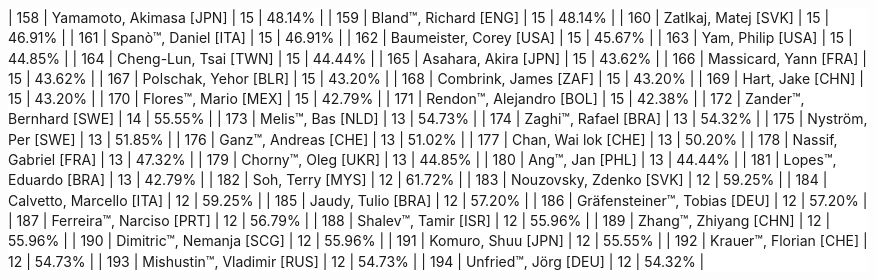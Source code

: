 | 158 | Yamamoto, Akimasa [JPN] | 15 | 48.14% |
| 159 | Bland™, Richard [ENG] | 15 | 48.14% |
| 160 | Zatlkaj, Matej [SVK] | 15 | 46.91% |
| 161 | Spanò™, Daniel [ITA] | 15 | 46.91% |
| 162 | Baumeister, Corey [USA] | 15 | 45.67% |
| 163 | Yam, Philip [USA] | 15 | 44.85% |
| 164 | Cheng-Lun, Tsai [TWN] | 15 | 44.44% |
| 165 | Asahara, Akira [JPN] | 15 | 43.62% |
| 166 | Massicard, Yann [FRA] | 15 | 43.62% |
| 167 | Polschak, Yehor [BLR] | 15 | 43.20% |
| 168 | Combrink, James [ZAF] | 15 | 43.20% |
| 169 | Hart, Jake [CHN] | 15 | 43.20% |
| 170 | Flores™, Mario [MEX] | 15 | 42.79% |
| 171 | Rendon™, Alejandro [BOL] | 15 | 42.38% |
| 172 | Zander™, Bernhard [SWE] | 14 | 55.55% |
| 173 | Melis™, Bas [NLD] | 13 | 54.73% |
| 174 | Zaghi™, Rafael [BRA] | 13 | 54.32% |
| 175 | Nyström, Per [SWE] | 13 | 51.85% |
| 176 | Ganz™, Andreas [CHE] | 13 | 51.02% |
| 177 | Chan, Wai lok [CHE] | 13 | 50.20% |
| 178 | Nassif, Gabriel [FRA] | 13 | 47.32% |
| 179 | Chorny™, Oleg [UKR] | 13 | 44.85% |
| 180 | Ang™, Jan [PHL] | 13 | 44.44% |
| 181 | Lopes™, Eduardo [BRA] | 13 | 42.79% |
| 182 | Soh, Terry [MYS] | 12 | 61.72% |
| 183 | Nouzovsky, Zdenko [SVK] | 12 | 59.25% |
| 184 | Calvetto, Marcello [ITA] | 12 | 59.25% |
| 185 | Jaudy, Tulio [BRA] | 12 | 57.20% |
| 186 | Gräfensteiner™, Tobias [DEU] | 12 | 57.20% |
| 187 | Ferreira™, Narciso [PRT] | 12 | 56.79% |
| 188 | Shalev™, Tamir [ISR] | 12 | 55.96% |
| 189 | Zhang™, Zhiyang [CHN] | 12 | 55.96% |
| 190 | Dimitric™, Nemanja [SCG] | 12 | 55.96% |
| 191 | Komuro, Shuu [JPN] | 12 | 55.55% |
| 192 | Krauer™, Florian [CHE] | 12 | 54.73% |
| 193 | Mishustin™, Vladimir [RUS] | 12 | 54.73% |
| 194 | Unfried™, Jörg [DEU] | 12 | 54.32% |